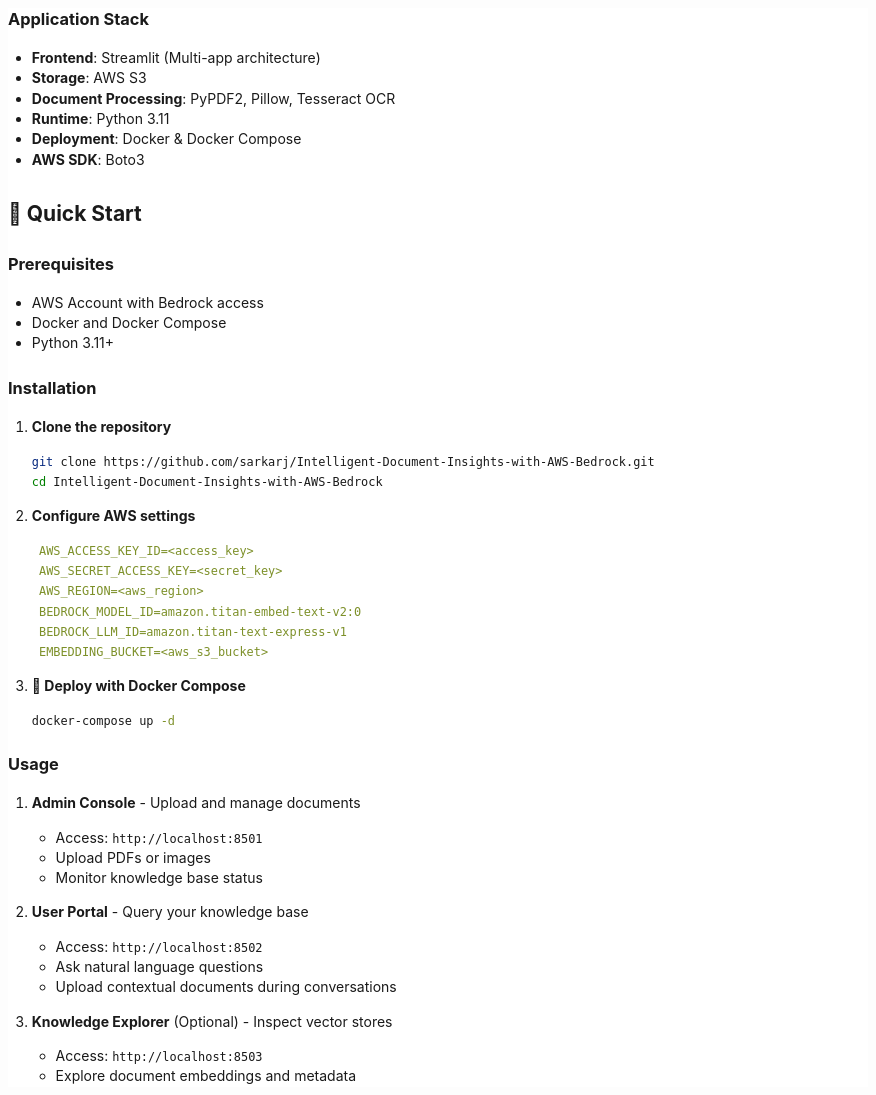 ### Application Stack
- **Frontend**: Streamlit (Multi-app architecture)
- **Storage**: AWS S3
- **Document Processing**: PyPDF2, Pillow, Tesseract OCR
- **Runtime**: Python 3.11
- **Deployment**: Docker & Docker Compose
- **AWS SDK**: Boto3

## 🚀 Quick Start

### Prerequisites
- AWS Account with Bedrock access
- Docker and Docker Compose
- Python 3.11+

### Installation

1. **Clone the repository**
   ```bash
   git clone https://github.com/sarkarj/Intelligent-Document-Insights-with-AWS-Bedrock.git
   cd Intelligent-Document-Insights-with-AWS-Bedrock
   ```

2. **Configure AWS settings**
   ```yaml
    AWS_ACCESS_KEY_ID=<access_key>
    AWS_SECRET_ACCESS_KEY=<secret_key>
    AWS_REGION=<aws_region>
    BEDROCK_MODEL_ID=amazon.titan-embed-text-v2:0
    BEDROCK_LLM_ID=amazon.titan-text-express-v1
    EMBEDDING_BUCKET=<aws_s3_bucket>
   ```

3. **🐳 Deploy with Docker Compose**
   ```bash
   docker-compose up -d
   ```

### Usage

1. **Admin Console** - Upload and manage documents
   - Access: `http://localhost:8501`
   - Upload PDFs or images
   - Monitor knowledge base status

2. **User Portal** - Query your knowledge base
   - Access: `http://localhost:8502`
   - Ask natural language questions
   - Upload contextual documents during conversations

3. **Knowledge Explorer** (Optional) - Inspect vector stores
   - Access: `http://localhost:8503`
   - Explore document embeddings and metadata
